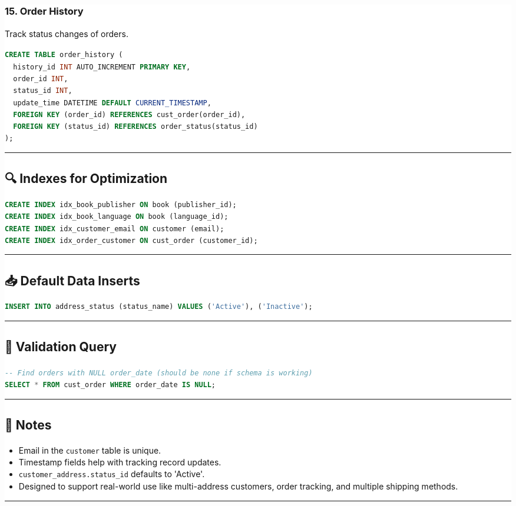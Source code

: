 ### 15. Order History
Track status changes of orders.
```sql
CREATE TABLE order_history (
  history_id INT AUTO_INCREMENT PRIMARY KEY,
  order_id INT,
  status_id INT,
  update_time DATETIME DEFAULT CURRENT_TIMESTAMP,
  FOREIGN KEY (order_id) REFERENCES cust_order(order_id),
  FOREIGN KEY (status_id) REFERENCES order_status(status_id)
);
```

---

## 🔍 Indexes for Optimization

```sql
CREATE INDEX idx_book_publisher ON book (publisher_id);
CREATE INDEX idx_book_language ON book (language_id);
CREATE INDEX idx_customer_email ON customer (email);
CREATE INDEX idx_order_customer ON cust_order (customer_id);
```

---

## 📥 Default Data Inserts

```sql
INSERT INTO address_status (status_name) VALUES ('Active'), ('Inactive');
```

---

## 🧪 Validation Query

```sql
-- Find orders with NULL order_date (should be none if schema is working)
SELECT * FROM cust_order WHERE order_date IS NULL;
```

---

## 📌 Notes

- Email in the `customer` table is unique.
- Timestamp fields help with tracking record updates.
- `customer_address.status_id` defaults to 'Active'.
- Designed to support real-world use like multi-address customers, order tracking, and multiple shipping methods.

---
